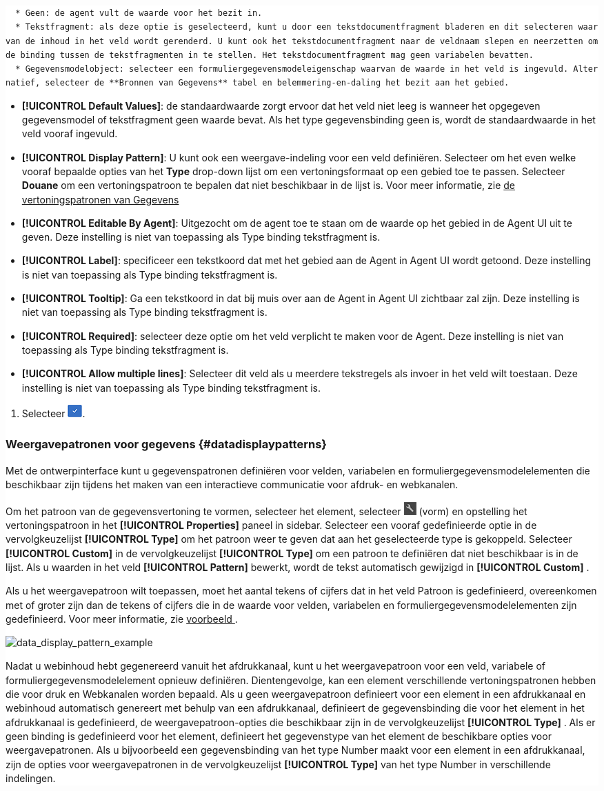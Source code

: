       * Geen: de agent vult de waarde voor het bezit in.
      * Tekstfragment: als deze optie is geselecteerd, kunt u door een tekstdocumentfragment bladeren en dit selecteren waarvan de inhoud in het veld wordt gerenderd. U kunt ook het tekstdocumentfragment naar de veldnaam slepen en neerzetten om de binding tussen de tekstfragmenten in te stellen. Het tekstdocumentfragment mag geen variabelen bevatten.
      * Gegevensmodelobject: selecteer een formuliergegevensmodeleigenschap waarvan de waarde in het veld is ingevuld. Alternatief, selecteer de **Bronnen van Gegevens** tabel en belemmering-en-daling het bezit aan het gebied.

   * **[!UICONTROL Default Values]**: de standaardwaarde zorgt ervoor dat het veld niet leeg is wanneer het opgegeven gegevensmodel of tekstfragment geen waarde bevat. Als het type gegevensbinding geen is, wordt de standaardwaarde in het veld vooraf ingevuld.
   * **[!UICONTROL Display Pattern]**: U kunt ook een weergave-indeling voor een veld definiëren. Selecteer om het even welke vooraf bepaalde opties van het **Type** drop-down lijst om een vertoningsformaat op een gebied toe te passen. Selecteer **Douane** om een vertoningspatroon te bepalen dat niet beschikbaar in de lijst is. Voor meer informatie, zie [ de vertoningspatronen van Gegevens ](../../forms/using/create-interactive-communication.md#datadisplaypatterns)

   * **[!UICONTROL Editable By Agent]**: Uitgezocht om de agent toe te staan om de waarde op het gebied in de Agent UI uit te geven. Deze instelling is niet van toepassing als Type binding tekstfragment is.
   * **[!UICONTROL Label]**: specificeer een tekstkoord dat met het gebied aan de Agent in Agent UI wordt getoond. Deze instelling is niet van toepassing als Type binding tekstfragment is.
   * **[!UICONTROL Tooltip]**: Ga een tekstkoord in dat bij muis over aan de Agent in Agent UI zichtbaar zal zijn. Deze instelling is niet van toepassing als Type binding tekstfragment is.
   * **[!UICONTROL Required]**: selecteer deze optie om het veld verplicht te maken voor de Agent. Deze instelling is niet van toepassing als Type binding tekstfragment is.
   * **[!UICONTROL Allow multiple lines]**: Selecteer dit veld als u meerdere tekstregels als invoer in het veld wilt toestaan. Deze instelling is niet van toepassing als Type binding tekstfragment is.

1. Selecteer ![ done_icon ](assets/done_icon.png).

### Weergavepatronen voor gegevens {#datadisplaypatterns}

Met de ontwerpinterface kunt u gegevenspatronen definiëren voor velden, variabelen en formuliergegevensmodelelementen die beschikbaar zijn tijdens het maken van een interactieve communicatie voor afdruk- en webkanalen.

Om het patroon van de gegevensvertoning te vormen, selecteer het element, selecteer ![ configure_icon ](assets/configure_icon.png) (vorm) en opstelling het vertoningspatroon in het **[!UICONTROL Properties]** paneel in sidebar. Selecteer een vooraf gedefinieerde optie in de vervolgkeuzelijst **[!UICONTROL Type]** om het patroon weer te geven dat aan het geselecteerde type is gekoppeld. Selecteer **[!UICONTROL Custom]** in de vervolgkeuzelijst **[!UICONTROL Type]** om een patroon te definiëren dat niet beschikbaar is in de lijst. Als u waarden in het veld **[!UICONTROL Pattern]** bewerkt, wordt de tekst automatisch gewijzigd in **[!UICONTROL Custom]** .

Als u het weergavepatroon wilt toepassen, moet het aantal tekens of cijfers dat in het veld Patroon is gedefinieerd, overeenkomen met of groter zijn dan de tekens of cijfers die in de waarde voor velden, variabelen en formuliergegevensmodelelementen zijn gedefinieerd. Voor meer informatie, zie [ voorbeeld ](../../forms/using/create-interactive-communication.md#greaternumberofdigits).

![ data_display_pattern_example ](assets/data_display_patterns_ssn_new.png)

Nadat u webinhoud hebt gegenereerd vanuit het afdrukkanaal, kunt u het weergavepatroon voor een veld, variabele of formuliergegevensmodelelement opnieuw definiëren. Dientengevolge, kan een element verschillende vertoningspatronen hebben die voor druk en Webkanalen worden bepaald. Als u geen weergavepatroon definieert voor een element in een afdrukkanaal en webinhoud automatisch genereert met behulp van een afdrukkanaal, definieert de gegevensbinding die voor het element in het afdrukkanaal is gedefinieerd, de weergavepatroon-opties die beschikbaar zijn in de vervolgkeuzelijst **[!UICONTROL Type]** . Als er geen binding is gedefinieerd voor het element, definieert het gegevenstype van het element de beschikbare opties voor weergavepatronen. Als u bijvoorbeeld een gegevensbinding van het type Number maakt voor een element in een afdrukkanaal, zijn de opties voor weergavepatronen in de vervolgkeuzelijst **[!UICONTROL Type]** van het type Number in verschillende indelingen.

